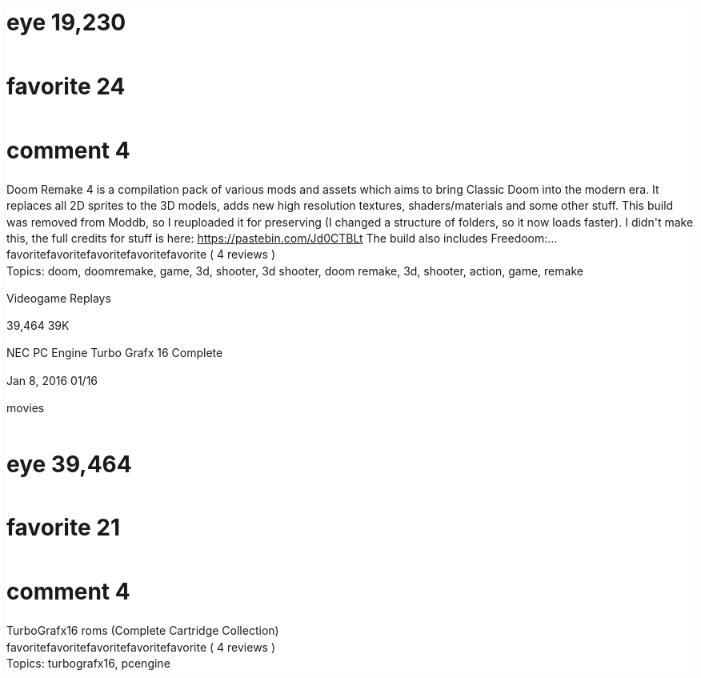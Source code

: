 <span class="iconochive-eye" aria-hidden="true"></span><span class="sr-only">eye</span> 19,230
==============================================================================================

<span class="iconochive-favorite" aria-hidden="true"></span><span class="sr-only">favorite</span> 24
====================================================================================================

<span class="iconochive-comment" aria-hidden="true"></span><span class="sr-only">comment</span> 4
=================================================================================================

Doom Remake 4 is a compilation pack of various mods and assets which aims to bring Classic Doom into the modern era. It replaces all 2D sprites to the 3D models, adds new high resolution textures, shaders/materials and some other stuff. This build was removed from Moddb, so I reuploaded it for preserving (I changed a structure of folders, so it now loads faster). I didn't make this, the full credits for stuff is here: https://pastebin.com/Jd0CTBLt The build also includes Freedoom:...  
<span alt="5.00 out of 5 stars" title="5.00 out of 5 stars"><span class="iconochive-favorite" aria-hidden="true"></span><span class="sr-only">favorite</span><span class="iconochive-favorite" aria-hidden="true"></span><span class="sr-only">favorite</span><span class="iconochive-favorite" aria-hidden="true"></span><span class="sr-only">favorite</span><span class="iconochive-favorite" aria-hidden="true"></span><span class="sr-only">favorite</span><span class="iconochive-favorite" aria-hidden="true"></span><span class="sr-only">favorite</span></span> ( 4 reviews )  
Topics: doom, doomremake, game, 3d, shooter, 3d shooter, doom remake, 3d, shooter, action, game, remake  

<a href="/details/game_replays" class="stealth"></a>

Videogame Replays

39,464 39K

[](/details/NECPCEngineTurboGrafx16Complete "NEC PC Engine Turbo Grafx 16 Complete")

NEC PC Engine Turbo Grafx 16 Complete

Jan 8, 2016 01/16

<span class="iconochive-movies" aria-hidden="true"></span><span class="sr-only">movies</span>

<span class="iconochive-eye" aria-hidden="true"></span><span class="sr-only">eye</span> 39,464
==============================================================================================

<span class="iconochive-favorite" aria-hidden="true"></span><span class="sr-only">favorite</span> 21
====================================================================================================

<span class="iconochive-comment" aria-hidden="true"></span><span class="sr-only">comment</span> 4
=================================================================================================

TurboGrafx16 roms (Complete Cartridge Collection)  
<span alt="5.00 out of 5 stars" title="5.00 out of 5 stars"><span class="iconochive-favorite" aria-hidden="true"></span><span class="sr-only">favorite</span><span class="iconochive-favorite" aria-hidden="true"></span><span class="sr-only">favorite</span><span class="iconochive-favorite" aria-hidden="true"></span><span class="sr-only">favorite</span><span class="iconochive-favorite" aria-hidden="true"></span><span class="sr-only">favorite</span><span class="iconochive-favorite" aria-hidden="true"></span><span class="sr-only">favorite</span></span> ( 4 reviews )  
Topics: turbografx16, pcengine  
